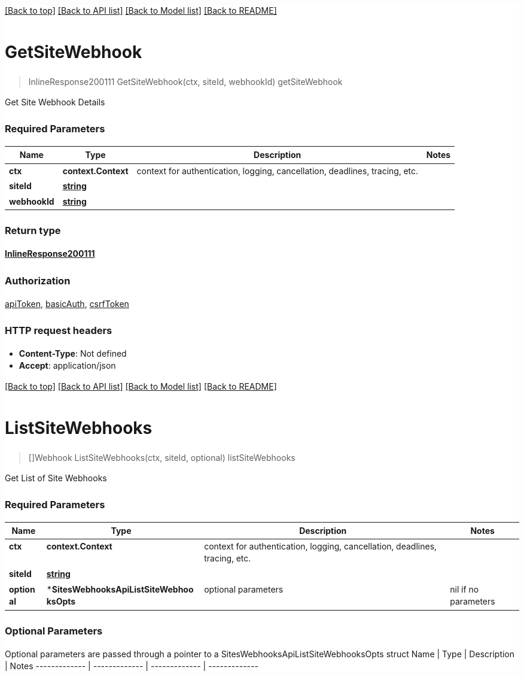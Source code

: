 [[Back to top]](#) [[Back to API list]](../README.md#documentation-for-api-endpoints) [[Back to Model list]](../README.md#documentation-for-models) [[Back to README]](../README.md)

# **GetSiteWebhook**
> InlineResponse200111 GetSiteWebhook(ctx, siteId, webhookId)
getSiteWebhook

Get Site Webhook Details

### Required Parameters

Name | Type | Description  | Notes
------------- | ------------- | ------------- | -------------
 **ctx** | **context.Context** | context for authentication, logging, cancellation, deadlines, tracing, etc.
  **siteId** | [**string**](.md)|  | 
  **webhookId** | [**string**](.md)|  | 

### Return type

[**InlineResponse200111**](inline_response_200_111.md)

### Authorization

[apiToken](../README.md#apiToken), [basicAuth](../README.md#basicAuth), [csrfToken](../README.md#csrfToken)

### HTTP request headers

 - **Content-Type**: Not defined
 - **Accept**: application/json

[[Back to top]](#) [[Back to API list]](../README.md#documentation-for-api-endpoints) [[Back to Model list]](../README.md#documentation-for-models) [[Back to README]](../README.md)

# **ListSiteWebhooks**
> []Webhook ListSiteWebhooks(ctx, siteId, optional)
listSiteWebhooks

Get List of Site Webhooks

### Required Parameters

Name | Type | Description  | Notes
------------- | ------------- | ------------- | -------------
 **ctx** | **context.Context** | context for authentication, logging, cancellation, deadlines, tracing, etc.
  **siteId** | [**string**](.md)|  | 
 **optional** | ***SitesWebhooksApiListSiteWebhooksOpts** | optional parameters | nil if no parameters

### Optional Parameters
Optional parameters are passed through a pointer to a SitesWebhooksApiListSiteWebhooksOpts struct
Name | Type | Description  | Notes
------------- | ------------- | ------------- | -------------
